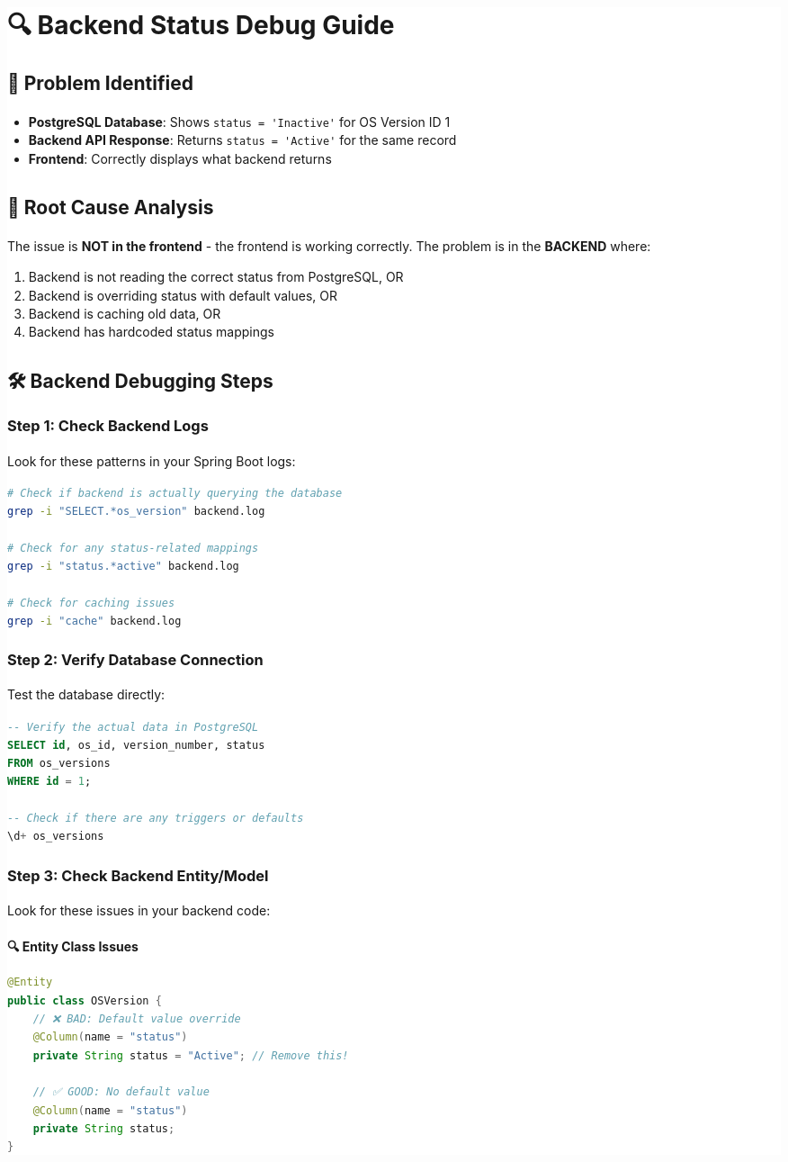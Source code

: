 # 🔍 Backend Status Debug Guide

## 🎯 Problem Identified
- **PostgreSQL Database**: Shows `status = 'Inactive'` for OS Version ID 1
- **Backend API Response**: Returns `status = 'Active'` for the same record
- **Frontend**: Correctly displays what backend returns

## 🔧 Root Cause Analysis

The issue is **NOT in the frontend** - the frontend is working correctly. The problem is in the **BACKEND** where:

1. Backend is not reading the correct status from PostgreSQL, OR
2. Backend is overriding status with default values, OR  
3. Backend is caching old data, OR
4. Backend has hardcoded status mappings

## 🛠️ Backend Debugging Steps

### Step 1: Check Backend Logs
Look for these patterns in your Spring Boot logs:
```bash
# Check if backend is actually querying the database
grep -i "SELECT.*os_version" backend.log

# Check for any status-related mappings
grep -i "status.*active" backend.log

# Check for caching issues
grep -i "cache" backend.log
```

### Step 2: Verify Database Connection
Test the database directly:
```sql
-- Verify the actual data in PostgreSQL
SELECT id, os_id, version_number, status 
FROM os_versions 
WHERE id = 1;

-- Check if there are any triggers or defaults
\d+ os_versions
```

### Step 3: Check Backend Entity/Model
Look for these issues in your backend code:

#### 🔍 Entity Class Issues
```java
@Entity
public class OSVersion {
    // ❌ BAD: Default value override
    @Column(name = "status")
    private String status = "Active"; // Remove this!
    
    // ✅ GOOD: No default value
    @Column(name = "status")
    private String status;
}
```
